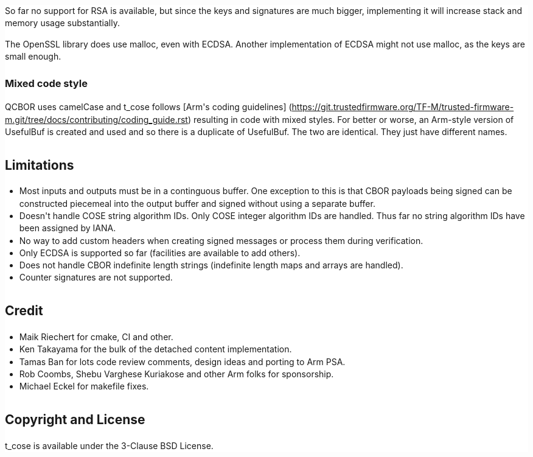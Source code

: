 So far no support for RSA is available, but since the keys and
signatures are much bigger, implementing it will increase stack and
memory usage substantially.

The OpenSSL library does use malloc, even with ECDSA. Another
implementation of ECDSA might not use malloc, as the keys are small
enough.

### Mixed code style
QCBOR uses camelCase and t_cose follows 
[Arm's coding guidelines]
(https://git.trustedfirmware.org/TF-M/trusted-firmware-m.git/tree/docs/contributing/coding_guide.rst)
resulting in code with mixed styles. For better or worse, an Arm-style
version of UsefulBuf is created and used and so there is a duplicate of
UsefulBuf. The two are identical. They just have different names.

## Limitations 

* Most inputs and outputs must be in a continguous buffer. One
  exception to this is that CBOR payloads being signed can be
  constructed piecemeal into the output buffer and signed without
  using a separate buffer.
* Doesn't handle COSE string algorithm IDs. Only COSE integer
  algorithm IDs are handled.  Thus far no string algorithm IDs have
  been assigned by IANA.
* No way to add custom headers when creating signed messages or
  process them during verification.
* Only ECDSA is supported so far (facilities are available to add
  others).
* Does not handle CBOR indefinite length strings (indefinite length
  maps and arrays are handled).
* Counter signatures are not supported.

## Credit

* Maik Riechert for cmake, CI and other.
* Ken Takayama for the bulk of the detached content implementation.
* Tamas Ban for lots code review comments, design ideas and porting
  to Arm PSA.
* Rob Coombs, Shebu Varghese Kuriakose and other Arm folks for sponsorship.
* Michael Eckel for makefile fixes.

## Copyright and License

t_cose is available under the 3-Clause BSD License.
